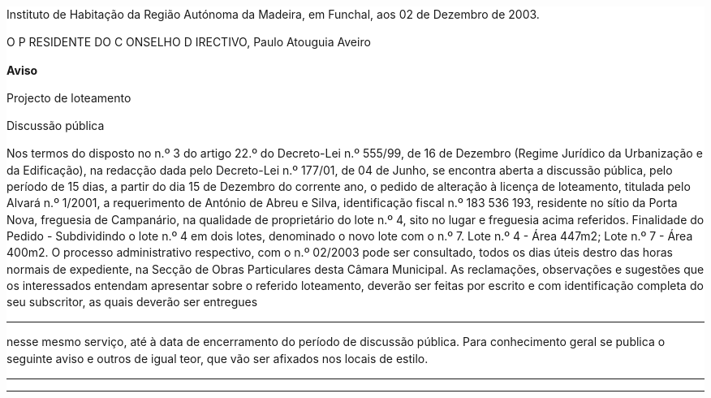 
Instituto de Habitação da Região Autónoma da Madeira,
em Funchal, aos 02 de Dezembro de 2003.


O P RESIDENTE DO C ONSELHO D IRECTIVO, Paulo Atouguia
Aveiro


**Aviso**


Projecto de loteamento


Discussão pública


Nos termos do disposto no n.º 3 do artigo 22.º do Decreto-Lei n.º 555/99, de 16 de Dezembro (Regime Jurídico da
Urbanização e da Edificação), na redacção dada pelo
Decreto-Lei n.º 177/01, de 04 de Junho, se encontra aberta a
discussão pública, pelo período de 15 dias, a partir do dia 15
de Dezembro do corrente ano, o pedido de alteração à licença
de loteamento, titulada pelo Alvará n.º 1/2001, a requerimento de António de Abreu e Silva, identificação fiscal n.º
183 536 193, residente no sítio da Porta Nova, freguesia de
Campanário, na qualidade de proprietário do lote n.º 4, sito
no lugar e freguesia acima referidos.
Finalidade do Pedido - Subdividindo o lote n.º 4 em dois
lotes, denominado o novo lote com o n.º 7. Lote n.º 4 - Área
447m2; Lote n.º 7 - Área 400m2.
O processo administrativo respectivo, com o n.º 02/2003
pode ser consultado, todos os dias úteis destro das horas
normais de expediente, na Secção de Obras Particulares
desta Câmara Municipal.
As reclamações, observações e sugestões que os
interessados entendam apresentar sobre o referido
loteamento, deverão ser feitas por escrito e com identificação
completa do seu subscritor, as quais deverão ser entregues




---

nesse mesmo serviço, até à data de encerramento do período
de discussão pública.
Para conhecimento geral se publica o seguinte aviso e
outros de igual teor, que vão ser afixados nos locais de estilo.




---



---

